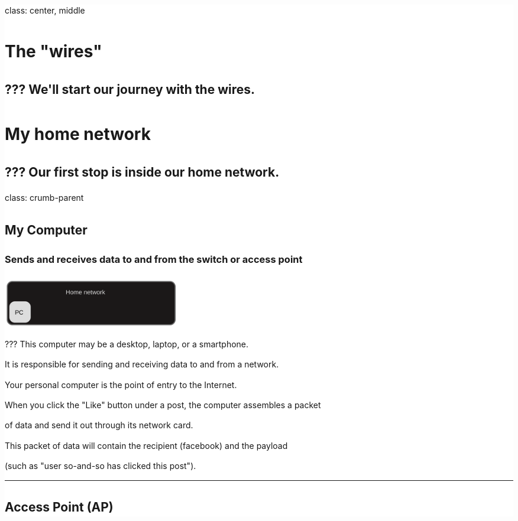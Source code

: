 class: center, middle

# The "wires"

???
We'll start our journey with the wires.
---

# My home network

<captioned-image img-file="img/home-network.png" img-width="40"></captioned-image>

???
Our first stop is inside our home network.
---
class: crumb-parent

## My Computer

<captioned-image img-file="img/laptop.jpg" caption="By Kristoferb at English Wikipedia, CC BY-SA 3.0, https://commons.wikimedia.org/w/index.php?curid=37189521" img-width="18" float="right"></captioned-image>

### Sends and receives data to and from the switch or access point

<img class="breadcrumbs-crowdcast" src="img/wires-crumbs-pc.svg">

???
This computer may be a desktop, laptop, or a smartphone.

It is responsible for sending and receiving data to and from a network.

Your personal computer is the point of entry to the Internet.

When you click the "Like" button under a post, the computer assembles a packet

of data and send it out through its network card.

This packet of data will contain the recipient (facebook) and the payload

(such as "user so-and-so has clicked this post").

---
## Access Point (AP)

<captioned-image img-file="img/access-point.jpg" caption="Macic7 at English Wikipedia, CC BY-SA 3.0 <https://creativecommons.org/licenses/by-sa/3.0>, via Wikimedia Commons" img-width="18" float="right"></captioned-image>
